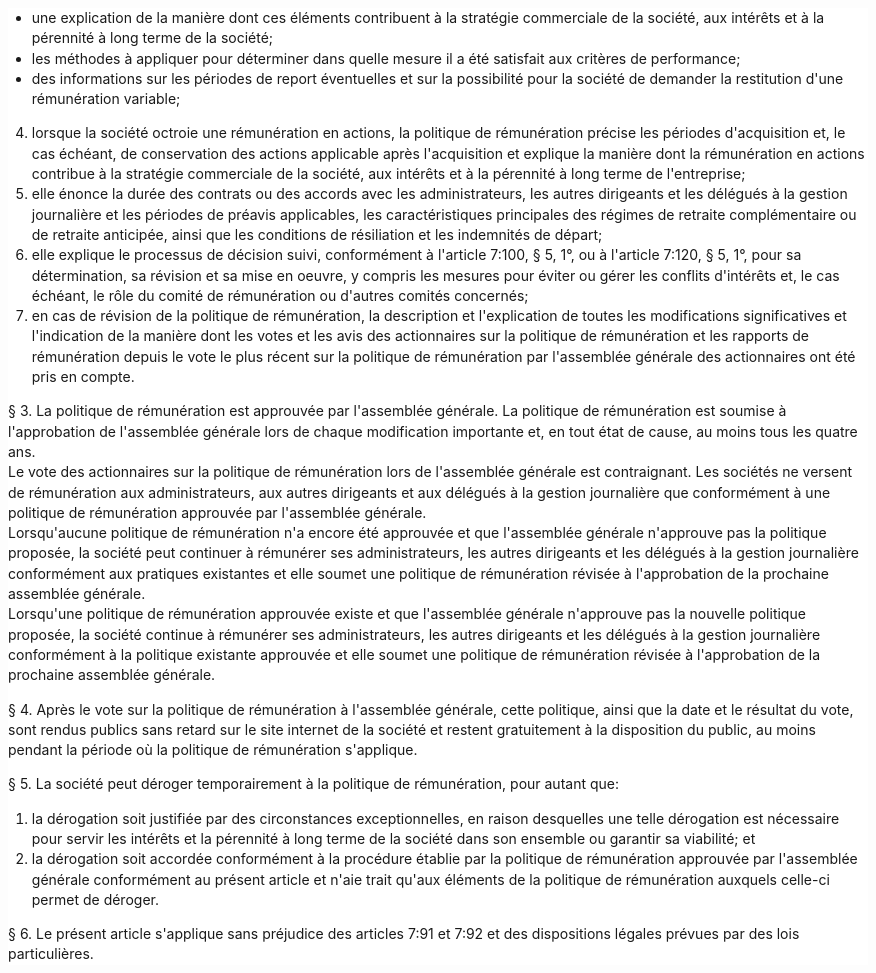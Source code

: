   +  une explication de la manière dont ces éléments contribuent à la stratégie commerciale de la société, aux intérêts et à la pérennité à long terme de la société;  
   +  les méthodes à appliquer pour déterminer dans quelle mesure il a été satisfait aux critères de performance;  
   +  des informations sur les périodes de report éventuelles et sur la possibilité pour la société de demander la restitution d'une rémunération variable;  
4. lorsque la société octroie une rémunération en actions, la politique de rémunération précise les périodes d'acquisition et, le cas échéant, de conservation des actions applicable après l'acquisition et explique la manière dont la rémunération en actions contribue à la stratégie commerciale de la société, aux intérêts et à la pérennité à long terme de l'entreprise;  
5. elle énonce la durée des contrats ou des accords avec les administrateurs, les autres dirigeants et les délégués à la gestion journalière et les périodes de préavis applicables, les caractéristiques principales des régimes de retraite complémentaire ou de retraite anticipée, ainsi que les conditions de résiliation et les indemnités de départ;  
6. elle explique le processus de décision suivi, conformément à l'article 7:100, § 5, 1°, ou à l'article 7:120, § 5, 1°, pour sa détermination, sa révision et sa mise en oeuvre, y compris les mesures pour éviter ou gérer les conflits d'intérêts et, le cas échéant, le rôle du comité de rémunération ou d'autres comités concernés;  
7. en cas de révision de la politique de rémunération, la description et l'explication de toutes les modifications significatives et l'indication de la manière dont les votes et les avis des actionnaires sur la politique de rémunération et les rapports de rémunération depuis le vote le plus récent sur la politique de rémunération par l'assemblée générale des actionnaires ont été pris en compte.  

§ 3. La politique de rémunération est approuvée par l'assemblée générale. La politique de rémunération est soumise à l'approbation de l'assemblée générale lors de chaque modification importante et, en tout état de cause, au moins tous les quatre ans.  
Le vote des actionnaires sur la politique de rémunération lors de l'assemblée générale est contraignant. Les sociétés ne versent de rémunération aux administrateurs, aux autres dirigeants et aux délégués à la gestion journalière que conformément à une politique de rémunération approuvée par l'assemblée générale.  
Lorsqu'aucune politique de rémunération n'a encore été approuvée et que l'assemblée générale n'approuve pas la politique proposée, la société peut continuer à rémunérer ses administrateurs, les autres dirigeants et les délégués à la gestion journalière conformément aux pratiques existantes et elle soumet une politique de rémunération révisée à l'approbation de la prochaine assemblée générale.  
Lorsqu'une politique de rémunération approuvée existe et que l'assemblée générale n'approuve pas la nouvelle politique proposée, la société continue à rémunérer ses administrateurs, les autres dirigeants et les délégués à la gestion journalière conformément à la politique existante approuvée et elle soumet une politique de rémunération révisée à l'approbation de la prochaine assemblée générale.  

§ 4. Après le vote sur la politique de rémunération à l'assemblée générale, cette politique, ainsi que la date et le résultat du vote, sont rendus publics sans retard sur le site internet de la société et restent gratuitement à la disposition du public, au moins pendant la période où la politique de rémunération s'applique.  

§ 5. La société peut déroger temporairement à la politique de rémunération, pour autant que:  
1. la dérogation soit justifiée par des circonstances exceptionnelles, en raison desquelles une telle dérogation est nécessaire pour servir les intérêts et la pérennité à long terme de la société dans son ensemble ou garantir sa viabilité; et  
2. la dérogation soit accordée conformément à la procédure établie par la politique de rémunération approuvée par l'assemblée générale conformément au présent article et n'aie trait qu'aux éléments de la politique de rémunération auxquels celle-ci permet de déroger.  

§ 6. Le présent article s'applique sans préjudice des articles 7:91 et 7:92 et des dispositions légales prévues par des lois particulières.
